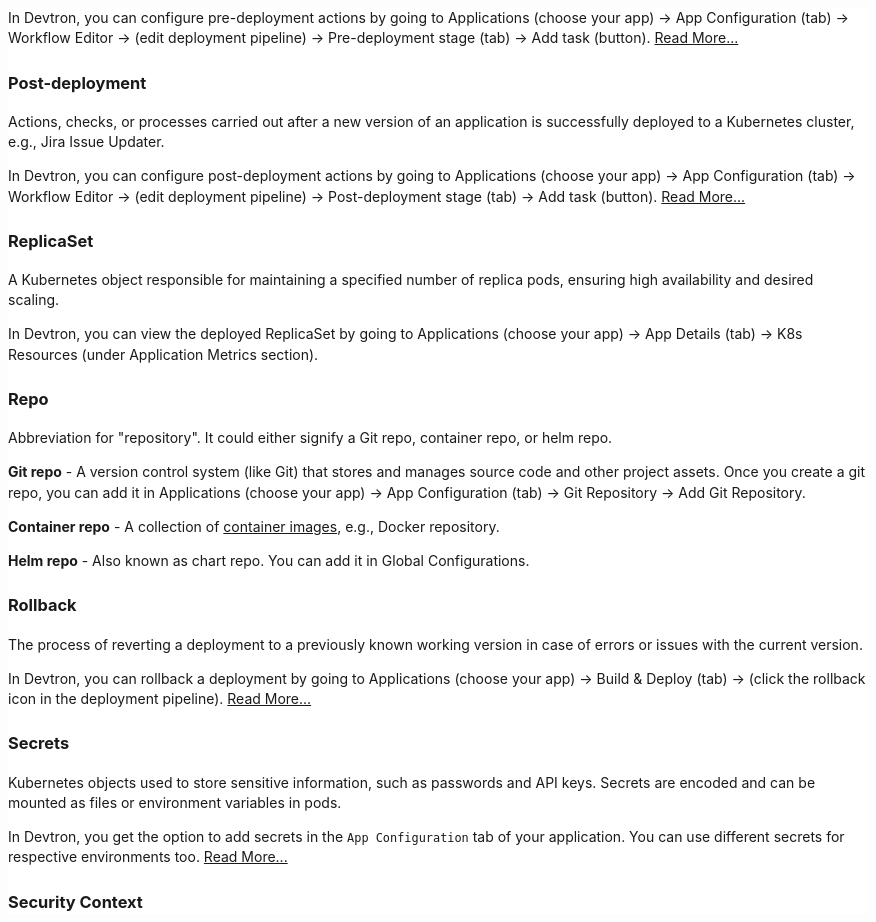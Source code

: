 In Devtron, you can configure pre-deployment actions by going to Applications (choose your app) → App Configuration (tab) → Workflow Editor → (edit deployment pipeline) → Pre-deployment stage (tab) → Add task (button). [Read More...](../usage/applications/creating-application/workflow/cd-pipeline.md#pre-deployment-stage)

### Post-deployment

Actions, checks, or processes carried out after a new version of an application is successfully deployed to a Kubernetes cluster, e.g., Jira Issue Updater.

In Devtron, you can configure post-deployment actions by going to Applications (choose your app) → App Configuration (tab) → Workflow Editor → (edit deployment pipeline) → Post-deployment stage (tab) → Add task (button). [Read More...](../usage/applications/creating-application/workflow/cd-pipeline.md#post-deployment-stage)

### ReplicaSet

A Kubernetes object responsible for maintaining a specified number of replica pods, ensuring high availability and desired scaling.

In Devtron, you can view the deployed ReplicaSet by going to Applications (choose your app) → App Details (tab) → K8s Resources (under Application Metrics section).

### Repo

Abbreviation for "repository". It could either signify a Git repo, container repo, or helm repo.

**Git repo** - A version control system (like Git) that stores and manages source code and other project assets. Once you create a git repo, you can add it in Applications (choose your app) → App Configuration (tab) → Git Repository → Add Git Repository.

**Container repo** - A collection of [container images](glossary.md#image), e.g., Docker repository.

**Helm repo** - Also known as chart repo. You can add it in Global Configurations.

### Rollback

The process of reverting a deployment to a previously known working version in case of errors or issues with the current version.

In Devtron, you can rollback a deployment by going to Applications (choose your app) → Build & Deploy (tab) → (click the rollback icon in the deployment pipeline). [Read More...](../usage/applications/deploying-application/rollback-deployment.md)

### Secrets

Kubernetes objects used to store sensitive information, such as passwords and API keys. Secrets are encoded and can be mounted as files or environment variables in pods.

In Devtron, you get the option to add secrets in the `App Configuration` tab of your application. You can use different secrets for respective environments too. [Read More...](../usage/applications/creating-application/secrets/)

### Security Context
